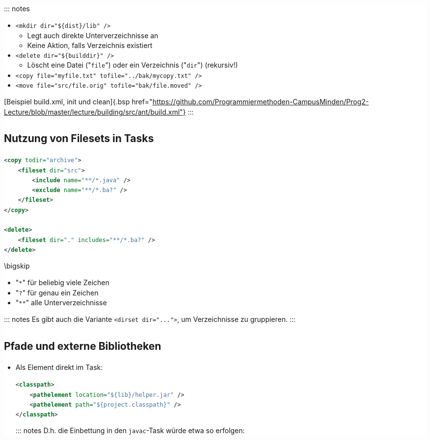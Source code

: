 ::: notes
*   `<mkdir dir="${dist}/lib" />`
    *   Legt auch direkte Unterverzeichnisse an
    *   Keine Aktion, falls Verzeichnis existiert
*   `<delete dir="${builddir}" />`
    *   Löscht eine Datei ("`file`") oder ein Verzeichnis ("`dir`") (rekursiv!)
*   `<copy file="myfile.txt" tofile="../bak/mycopy.txt" />`
*   `<move file="src/file.orig" tofile="bak/file.moved" />`

[Beispiel build.xml, init und clean]{.bsp href="https://github.com/Programmiermethoden-CampusMinden/Prog2-Lecture/blob/master/lecture/building/src/ant/build.xml"}
:::


## Nutzung von Filesets in Tasks

```xml
<copy todir="archive">
    <fileset dir="src">
        <include name="**/*.java" />
        <exclude name="**/*.ba?" />
    </fileset>
</copy>

<delete>
    <fileset dir="." includes="**/*.ba?" />
</delete>
```

\bigskip

*   "`*`" für beliebig viele Zeichen
*   "`?`" für genau ein Zeichen
*   "`**`" alle Unterverzeichnisse

::: notes
Es gibt auch die Variante `<dirset dir="...">`, um Verzeichnisse zu
gruppieren.
:::


## Pfade und externe Bibliotheken

*   Als Element direkt im Task:

    ```xml
    <classpath>
        <pathelement location="${lib}/helper.jar" />
        <pathelement path="${project.classpath}" />
    </classpath>
    ```

    ::: notes
    D.h. die Einbettung in den `javac`-Task würde etwa so erfolgen:
